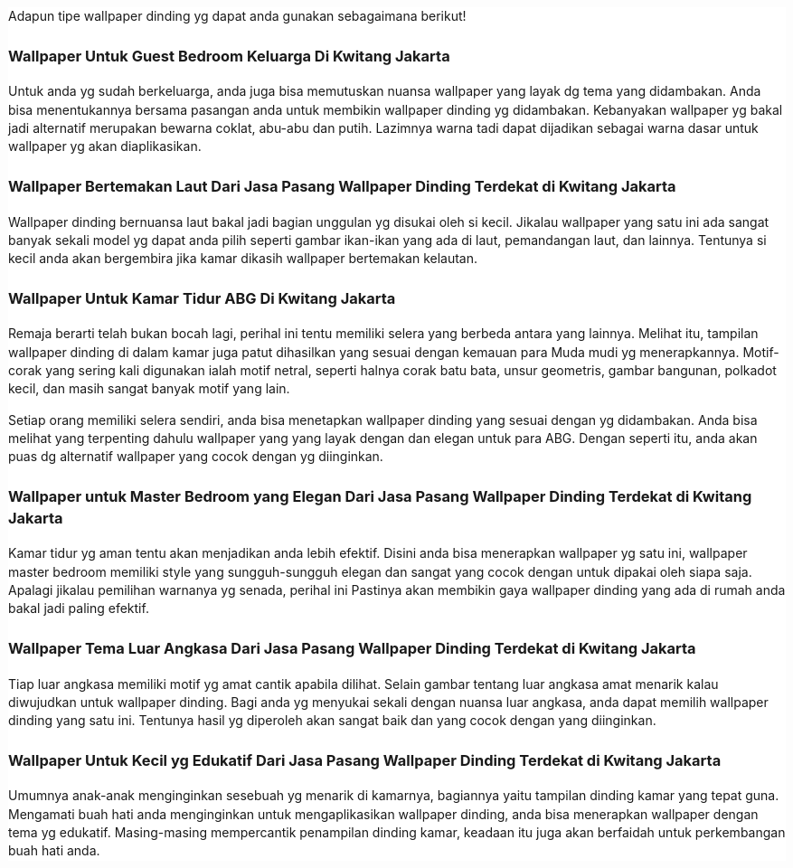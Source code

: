 Adapun tipe wallpaper dinding yg dapat anda gunakan sebagaimana berikut!

### Wallpaper Untuk Guest Bedroom Keluarga Di Kwitang Jakarta

Untuk anda yg sudah berkeluarga, anda juga bisa memutuskan nuansa wallpaper yang layak dg tema yang didambakan. Anda bisa menentukannya bersama pasangan anda untuk membikin wallpaper dinding yg didambakan. Kebanyakan wallpaper yg bakal jadi alternatif merupakan bewarna coklat, abu-abu dan putih. Lazimnya warna tadi dapat dijadikan sebagai warna dasar untuk wallpaper yg akan diaplikasikan.

### Wallpaper Bertemakan Laut Dari Jasa Pasang Wallpaper Dinding Terdekat di Kwitang Jakarta

Wallpaper dinding bernuansa laut bakal jadi bagian unggulan yg disukai oleh si kecil. Jikalau wallpaper yang satu ini ada sangat banyak sekali model yg dapat anda pilih seperti gambar ikan-ikan yang ada di laut, pemandangan laut, dan lainnya. Tentunya si kecil anda akan bergembira jika kamar dikasih wallpaper bertemakan kelautan.

### Wallpaper Untuk Kamar Tidur ABG Di Kwitang Jakarta

Remaja berarti telah bukan bocah lagi, perihal ini tentu memiliki selera yang berbeda antara yang lainnya. Melihat itu, tampilan wallpaper dinding di dalam kamar juga patut dihasilkan yang sesuai dengan kemauan para Muda mudi yg menerapkannya. Motif-corak yang sering kali digunakan ialah motif netral, seperti halnya corak batu bata, unsur geometris, gambar bangunan, polkadot kecil, dan masih sangat banyak motif yang lain.

Setiap orang memiliki selera sendiri, anda bisa menetapkan wallpaper dinding yang sesuai dengan yg didambakan. Anda bisa melihat yang terpenting dahulu wallpaper yang yang layak dengan dan elegan untuk para ABG. Dengan seperti itu, anda akan puas dg alternatif wallpaper yang cocok dengan yg diinginkan.

### Wallpaper untuk Master Bedroom yang Elegan Dari Jasa Pasang Wallpaper Dinding Terdekat di Kwitang Jakarta

Kamar tidur yg aman tentu akan menjadikan anda lebih efektif. Disini anda bisa menerapkan wallpaper yg satu ini, wallpaper master bedroom memiliki style yang sungguh-sungguh elegan dan sangat yang cocok dengan untuk dipakai oleh siapa saja. Apalagi jikalau pemilihan warnanya yg senada, perihal ini Pastinya akan membikin gaya wallpaper dinding yang ada di rumah anda bakal jadi paling efektif.

### Wallpaper Tema Luar Angkasa Dari Jasa Pasang Wallpaper Dinding Terdekat di Kwitang Jakarta

Tiap luar angkasa memiliki motif yg amat cantik apabila dilihat. Selain gambar tentang luar angkasa amat menarik kalau diwujudkan untuk wallpaper dinding. Bagi anda yg menyukai sekali dengan nuansa luar angkasa, anda dapat memilih wallpaper dinding yang satu ini. Tentunya hasil yg diperoleh akan sangat baik dan yang cocok dengan yang diinginkan.

### Wallpaper Untuk Kecil yg Edukatif Dari Jasa Pasang Wallpaper Dinding Terdekat di Kwitang Jakarta

Umumnya anak-anak menginginkan sesebuah yg menarik di kamarnya, bagiannya yaitu tampilan dinding kamar yang tepat guna. Mengamati buah hati anda menginginkan untuk mengaplikasikan wallpaper dinding, anda bisa menerapkan wallpaper dengan tema yg edukatif. Masing-masing mempercantik penampilan dinding kamar, keadaan itu juga akan berfaidah untuk perkembangan buah hati anda.
